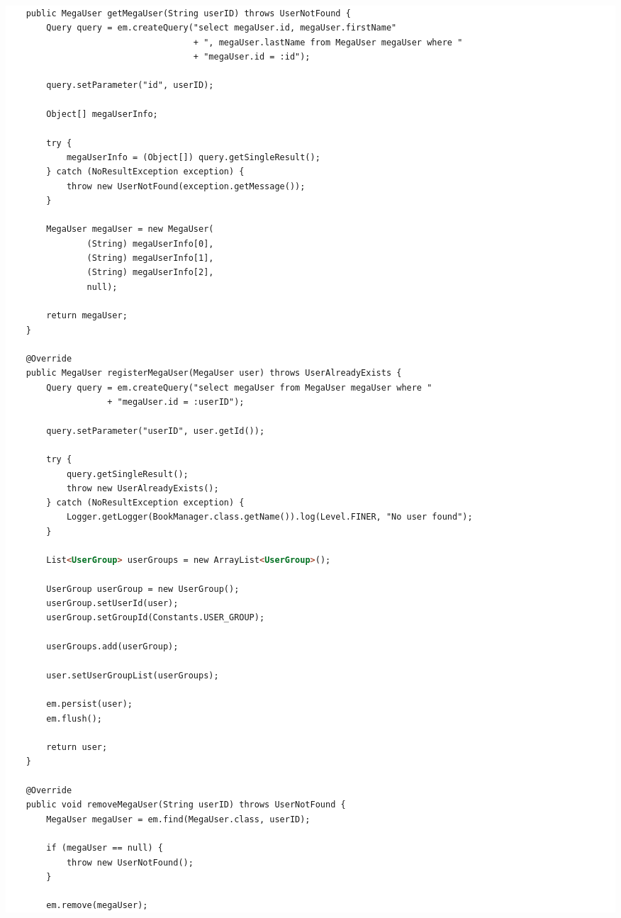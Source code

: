 ```html
    public MegaUser getMegaUser(String userID) throws UserNotFound {
        Query query = em.createQuery("select megaUser.id, megaUser.firstName"
                                     + ", megaUser.lastName from MegaUser megaUser where "
                                     + "megaUser.id = :id");

        query.setParameter("id", userID);

        Object[] megaUserInfo;

        try {
            megaUserInfo = (Object[]) query.getSingleResult();
        } catch (NoResultException exception) {
            throw new UserNotFound(exception.getMessage());
        }

        MegaUser megaUser = new MegaUser(
                (String) megaUserInfo[0],
                (String) megaUserInfo[1],
                (String) megaUserInfo[2],
                null);

        return megaUser;
    }

    @Override
    public MegaUser registerMegaUser(MegaUser user) throws UserAlreadyExists {
        Query query = em.createQuery("select megaUser from MegaUser megaUser where "
                    + "megaUser.id = :userID");

        query.setParameter("userID", user.getId());

        try {
            query.getSingleResult();
            throw new UserAlreadyExists();
        } catch (NoResultException exception) {
            Logger.getLogger(BookManager.class.getName()).log(Level.FINER, "No user found");
        }

        List<UserGroup> userGroups = new ArrayList<UserGroup>();

        UserGroup userGroup = new UserGroup();
        userGroup.setUserId(user);
        userGroup.setGroupId(Constants.USER_GROUP);

        userGroups.add(userGroup);

        user.setUserGroupList(userGroups);

        em.persist(user);
        em.flush();

        return user;
    }

    @Override
    public void removeMegaUser(String userID) throws UserNotFound {
        MegaUser megaUser = em.find(MegaUser.class, userID);

        if (megaUser == null) {
            throw new UserNotFound();
        }

        em.remove(megaUser);
```